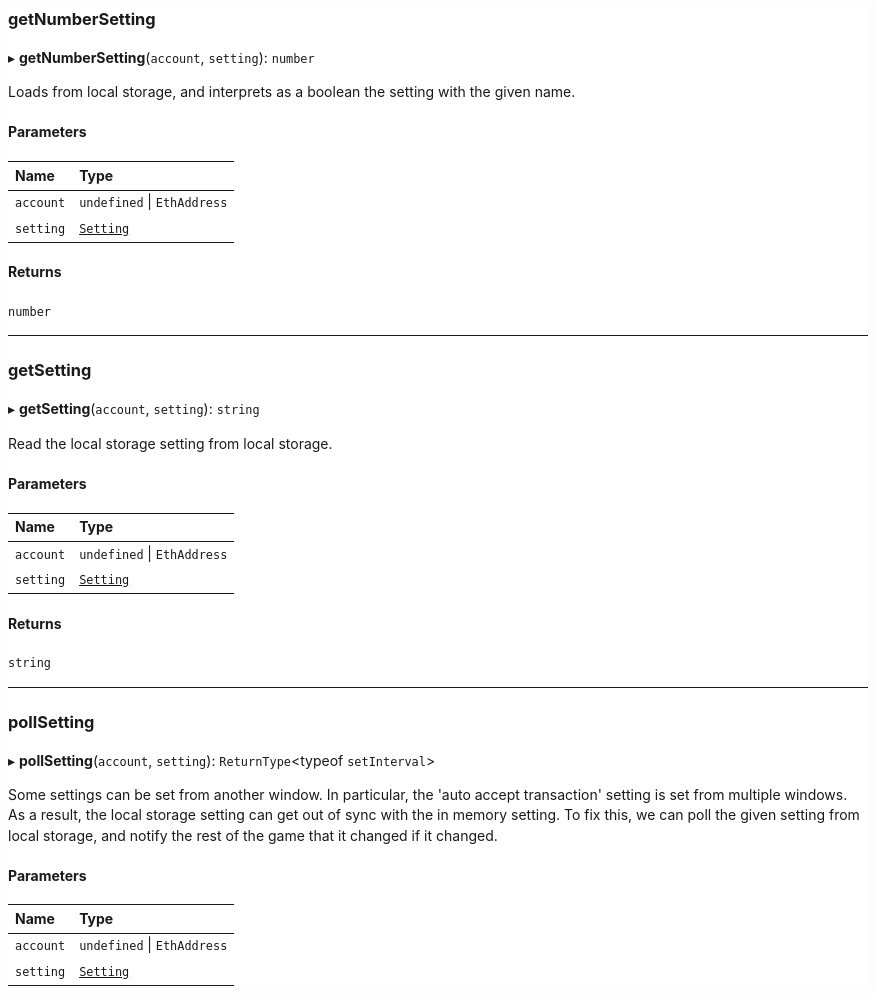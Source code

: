 
### getNumberSetting

▸ **getNumberSetting**(`account`, `setting`): `number`

Loads from local storage, and interprets as a boolean the setting with the given name.

#### Parameters

| Name      | Type                                                          |
| :-------- | :------------------------------------------------------------ |
| `account` | `undefined` \| `EthAddress`                                   |
| `setting` | [`Setting`](../enums/Frontend_Utils_SettingsHooks.Setting.md) |

#### Returns

`number`

---

### getSetting

▸ **getSetting**(`account`, `setting`): `string`

Read the local storage setting from local storage.

#### Parameters

| Name      | Type                                                          |
| :-------- | :------------------------------------------------------------ |
| `account` | `undefined` \| `EthAddress`                                   |
| `setting` | [`Setting`](../enums/Frontend_Utils_SettingsHooks.Setting.md) |

#### Returns

`string`

---

### pollSetting

▸ **pollSetting**(`account`, `setting`): `ReturnType`<typeof `setInterval`\>

Some settings can be set from another window. In particular, the 'auto accept transaction'
setting is set from multiple windows. As a result, the local storage setting can get out of sync
with the in memory setting. To fix this, we can poll the given setting from local storage, and
notify the rest of the game that it changed if it changed.

#### Parameters

| Name      | Type                                                          |
| :-------- | :------------------------------------------------------------ |
| `account` | `undefined` \| `EthAddress`                                   |
| `setting` | [`Setting`](../enums/Frontend_Utils_SettingsHooks.Setting.md) |
